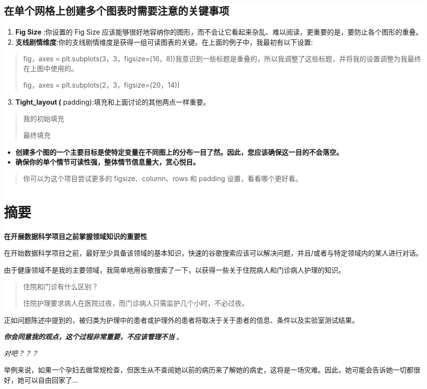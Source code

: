 ## 在单个网格上创建多个图表时需要注意的关键事项

1.  **Fig Size** :你设置的 Fig Size 应该能够很好地容纳你的图形，而不会让它看起来杂乱、难以阅读，更重要的是，要防止各个图形的重叠。
2.  **支线剧情维度**:你的支线剧情维度是获得一组可读图表的关键。在上面的例子中，我最初有以下设置:

> fig，axes = plt.subplots(3，3，figsize=(16，8))我意识到一些标题是重叠的，所以我调整了这些标题，并将我的设置调整为我最终在上图中使用的。
> 
> fig，axes = plt.subplots(2，3，figsize=(20，14))

3. **Tight_layout (** padding):填充和上面讨论的其他两点一样重要。

> 我的初始填充
> 
> 最终填充

*   **创建多个图的一个主要目标是使特定变量在不同图上的分布一目了然。因此，您应该确保这一目的不会落空。**
*   **确保你的单个情节可读性强，整体情节信息量大，赏心悦目。**

> 你可以为这个项目尝试更多的 figsize、column、rows 和 padding 设置，看看哪个更好看。

# 摘要

**在开展数据科学项目之前掌握领域知识的重要性**

在开始数据科学项目之前，最好至少具备该领域的基本知识，快速的谷歌搜索应该可以解决问题，并且/或者与特定领域内的某人进行对话。

由于健康领域不是我的主要领域，我简单地用谷歌搜索了一下，以获得一些关于住院病人和门诊病人护理的知识。

> 住院和门诊有什么区别？
> 
> 住院护理要求病人在医院过夜，而门诊病人只需监护几个小时，不必过夜。

正如问题陈述中提到的，被归类为护理中的患者或护理外的患者将取决于关于患者的信息、条件以及实验室测试结果。

***你会同意我的观点，这个过程非常重要，不应该管理不当*** 。

*对吧？？？*

举例来说，如果一个孕妇去做常规检查，但医生从不查阅她以前的病历来了解她的病史，这将是一场灾难。因此，她可能会告诉她一切都很好，她可以自由回家了…
